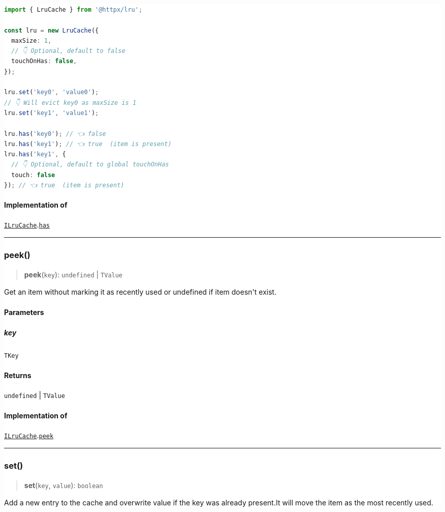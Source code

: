 ```typescript
import { LruCache } from '@httpx/lru';

const lru = new LruCache({
  maxSize: 1,
  // 👇 Optional, default to false
  touchOnHas: false,
});

lru.set('key0', 'value0');
// 👇 Will evict key0 as maxSize is 1
lru.set('key1', 'value1');

lru.has('key0'); // 👈 false
lru.has('key1'); // 👈 true  (item is present)
lru.has('key1', {
  // 👇 Optional, default to global touchOnHas
  touch: false
}); // 👈 true  (item is present)
```

#### Implementation of

[`ILruCache`](../interfaces/ILruCache.md).[`has`](../interfaces/ILruCache.md#has)

***

### peek()

> **peek**(`key`): `undefined` \| `TValue`

Get an item without marking it as recently used or undefined if item doesn't exist.

#### Parameters

##### key

`TKey`

#### Returns

`undefined` \| `TValue`

#### Implementation of

[`ILruCache`](../interfaces/ILruCache.md).[`peek`](../interfaces/ILruCache.md#peek)

***

### set()

> **set**(`key`, `value`): `boolean`

Add a new entry to the cache and overwrite value if the key was already
present.It will move the item as the most recently used.
